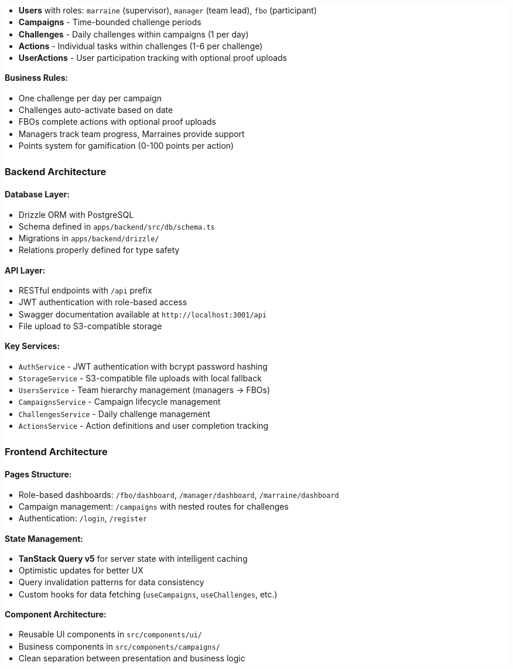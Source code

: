 - **Users** with roles: `marraine` (supervisor), `manager` (team lead), `fbo` (participant)
- **Campaigns** - Time-bounded challenge periods
- **Challenges** - Daily challenges within campaigns (1 per day)
- **Actions** - Individual tasks within challenges (1-6 per challenge)
- **UserActions** - User participation tracking with optional proof uploads

**Business Rules:**

- One challenge per day per campaign
- Challenges auto-activate based on date
- FBOs complete actions with optional proof uploads
- Managers track team progress, Marraines provide support
- Points system for gamification (0-100 points per action)

### Backend Architecture

**Database Layer:**

- Drizzle ORM with PostgreSQL
- Schema defined in `apps/backend/src/db/schema.ts`
- Migrations in `apps/backend/drizzle/`
- Relations properly defined for type safety

**API Layer:**

- RESTful endpoints with `/api` prefix
- JWT authentication with role-based access
- Swagger documentation available at `http://localhost:3001/api`
- File upload to S3-compatible storage

**Key Services:**

- `AuthService` - JWT authentication with bcrypt password hashing
- `StorageService` - S3-compatible file uploads with local fallback
- `UsersService` - Team hierarchy management (managers → FBOs)
- `CampaignsService` - Campaign lifecycle management
- `ChallengesService` - Daily challenge management
- `ActionsService` - Action definitions and user completion tracking

### Frontend Architecture

**Pages Structure:**

- Role-based dashboards: `/fbo/dashboard`, `/manager/dashboard`, `/marraine/dashboard`
- Campaign management: `/campaigns` with nested routes for challenges
- Authentication: `/login`, `/register`

**State Management:**

- **TanStack Query v5** for server state with intelligent caching
- Optimistic updates for better UX
- Query invalidation patterns for data consistency
- Custom hooks for data fetching (`useCampaigns`, `useChallenges`, etc.)

**Component Architecture:**

- Reusable UI components in `src/components/ui/`
- Business components in `src/components/campaigns/`
- Clean separation between presentation and business logic
